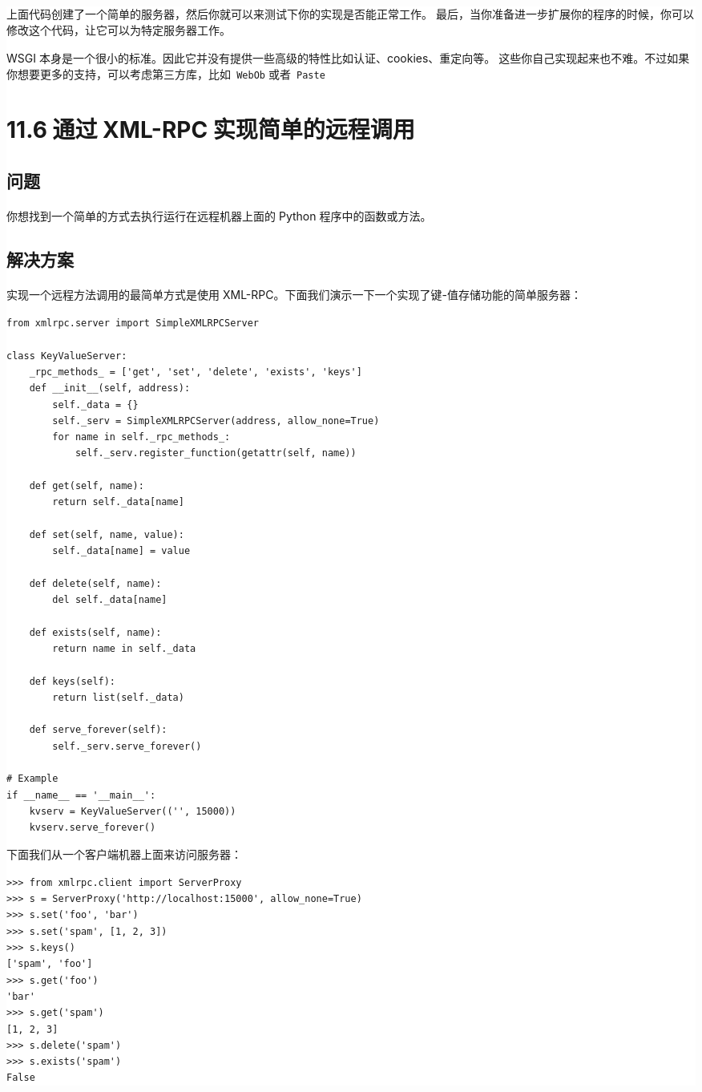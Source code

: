 上面代码创建了一个简单的服务器，然后你就可以来测试下你的实现是否能正常工作。 最后，当你准备进一步扩展你的程序的时候，你可以修改这个代码，让它可以为特定服务器工作。

WSGI 本身是一个很小的标准。因此它并没有提供一些高级的特性比如认证、cookies、重定向等。 这些你自己实现起来也不难。不过如果你想要更多的支持，可以考虑第三方库，比如` WebOb` 或者` Paste`

# 11.6 通过 XML-RPC 实现简单的远程调用
## 问题
你想找到一个简单的方式去执行运行在远程机器上面的 Python 程序中的函数或方法。

## 解决方案
实现一个远程方法调用的最简单方式是使用 XML-RPC。下面我们演示一下一个实现了键-值存储功能的简单服务器：

```
from xmlrpc.server import SimpleXMLRPCServer

class KeyValueServer:
    _rpc_methods_ = ['get', 'set', 'delete', 'exists', 'keys']
    def __init__(self, address):
        self._data = {}
        self._serv = SimpleXMLRPCServer(address, allow_none=True)
        for name in self._rpc_methods_:
            self._serv.register_function(getattr(self, name))

    def get(self, name):
        return self._data[name]

    def set(self, name, value):
        self._data[name] = value

    def delete(self, name):
        del self._data[name]

    def exists(self, name):
        return name in self._data

    def keys(self):
        return list(self._data)

    def serve_forever(self):
        self._serv.serve_forever()

# Example
if __name__ == '__main__':
    kvserv = KeyValueServer(('', 15000))
    kvserv.serve_forever()
```

下面我们从一个客户端机器上面来访问服务器：

```
>>> from xmlrpc.client import ServerProxy
>>> s = ServerProxy('http://localhost:15000', allow_none=True)
>>> s.set('foo', 'bar')
>>> s.set('spam', [1, 2, 3])
>>> s.keys()
['spam', 'foo']
>>> s.get('foo')
'bar'
>>> s.get('spam')
[1, 2, 3]
>>> s.delete('spam')
>>> s.exists('spam')
False
```